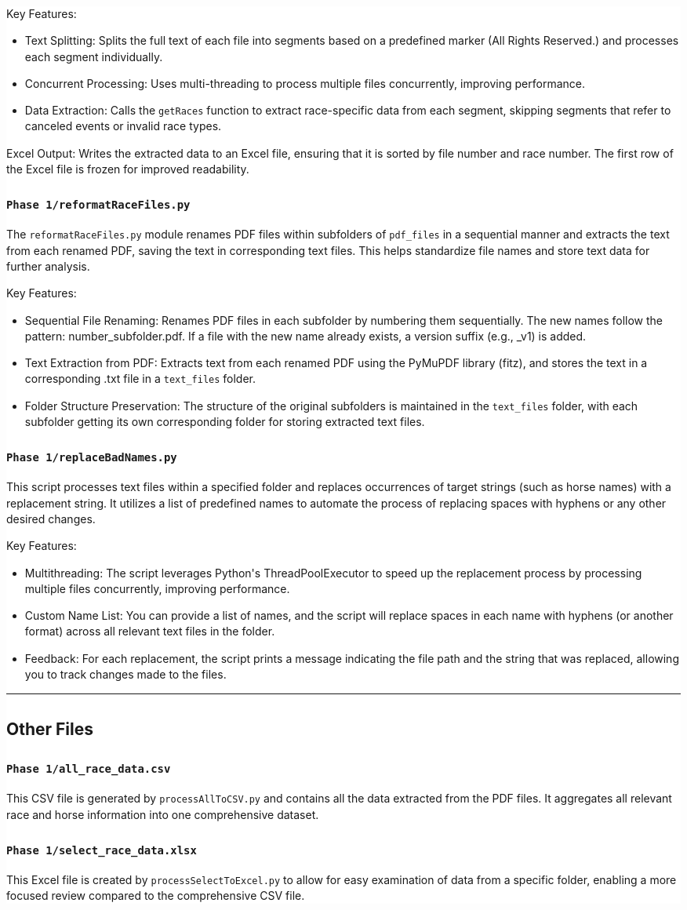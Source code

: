 Key Features:
- Text Splitting: Splits the full text of each file into segments based on a predefined marker (All Rights Reserved.) and processes each segment individually.

- Concurrent Processing: Uses multi-threading to process multiple files concurrently, improving performance.

- Data Extraction: Calls the `getRaces` function to extract race-specific data from each segment, skipping segments that refer to canceled events or invalid race types.

Excel Output: Writes the extracted data to an Excel file, ensuring that it is sorted by file number and race number. The first row of the Excel file is frozen for improved readability.

### `Phase 1/reformatRaceFiles.py`
The `reformatRaceFiles.py` module renames PDF files within subfolders of `pdf_files` in a sequential manner and extracts the text from each renamed PDF, saving the text in corresponding text files. This helps standardize file names and store text data for further analysis.

Key Features:
- Sequential File Renaming: Renames PDF files in each subfolder by numbering them sequentially. The new names follow the pattern: number_subfolder.pdf. If a file with the new name already exists, a version suffix (e.g., _v1) is added.

- Text Extraction from PDF: Extracts text from each renamed PDF using the PyMuPDF library (fitz), and stores the text in a corresponding .txt file in a `text_files` folder.

- Folder Structure Preservation: The structure of the original subfolders is maintained in the `text_files` folder, with each subfolder getting its own corresponding folder for storing extracted text files.

### `Phase 1/replaceBadNames.py`
This script processes text files within a specified folder and replaces occurrences of target strings (such as horse names) with a replacement string. It utilizes a list of predefined names to automate the process of replacing spaces with hyphens or any other desired changes.

Key Features:
- Multithreading: The script leverages Python's ThreadPoolExecutor to speed up the replacement process by processing multiple files concurrently, improving performance.

- Custom Name List: You can provide a list of names, and the script will replace spaces in each name with hyphens (or another format) across all relevant text files in the folder.

- Feedback: For each replacement, the script prints a message indicating the file path and the string that was replaced, allowing you to track changes made to the files.

---

## Other Files

### `Phase 1/all_race_data.csv`
This CSV file is generated by `processAllToCSV.py` and contains all the data extracted from the PDF files. It aggregates all relevant race and horse information into one comprehensive dataset.

### `Phase 1/select_race_data.xlsx`
This Excel file is created by `processSelectToExcel.py` to allow for easy examination of data from a specific folder, enabling a more focused review compared to the comprehensive CSV file.
